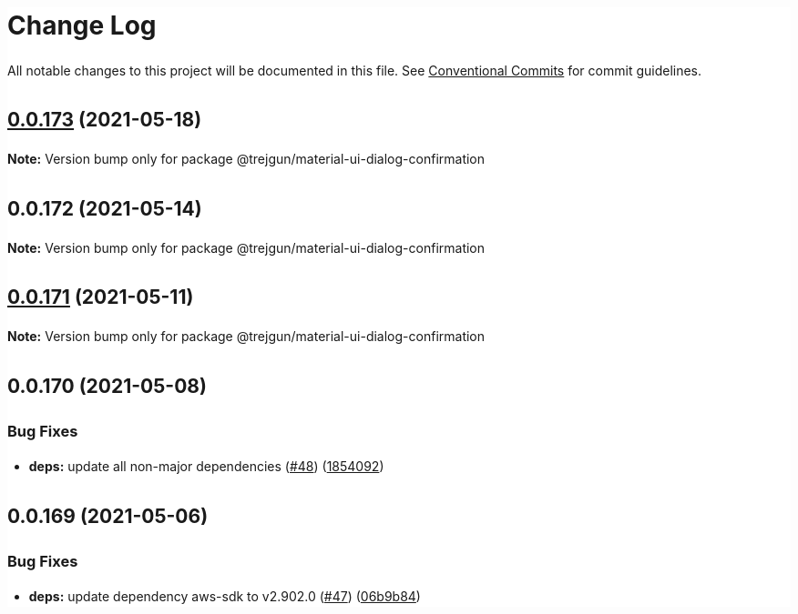 # Change Log

All notable changes to this project will be documented in this file.
See [Conventional Commits](https://conventionalcommits.org) for commit guidelines.

## [0.0.173](https://github.com/trejgun/common-packages/compare/@trejgun/material-ui-dialog-confirmation@0.0.172...@trejgun/material-ui-dialog-confirmation@0.0.173) (2021-05-18)

**Note:** Version bump only for package @trejgun/material-ui-dialog-confirmation





## 0.0.172 (2021-05-14)

**Note:** Version bump only for package @trejgun/material-ui-dialog-confirmation





## [0.0.171](https://github.com/trejgun/common-packages/compare/@trejgun/material-ui-dialog-confirmation@0.0.170...@trejgun/material-ui-dialog-confirmation@0.0.171) (2021-05-11)

**Note:** Version bump only for package @trejgun/material-ui-dialog-confirmation





## 0.0.170 (2021-05-08)


### Bug Fixes

* **deps:** update all non-major dependencies ([#48](https://github.com/trejgun/common-packages/issues/48)) ([1854092](https://github.com/trejgun/common-packages/commit/1854092c4d51e9ec43aa1d75bb43037c21b11630))





## 0.0.169 (2021-05-06)


### Bug Fixes

* **deps:** update dependency aws-sdk to v2.902.0 ([#47](https://github.com/trejgun/common-packages/issues/47)) ([06b9b84](https://github.com/trejgun/common-packages/commit/06b9b845709c6eb67b7e04277f86ecb9bf19fc73))



